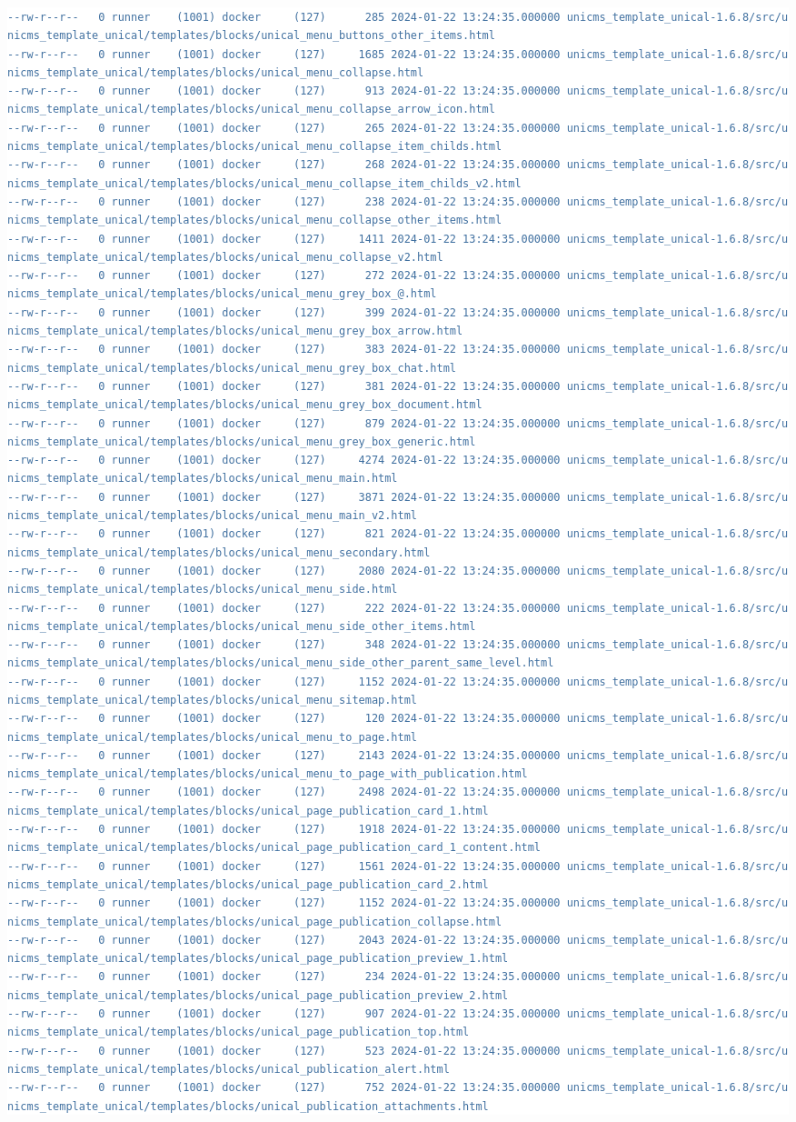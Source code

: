 ```diff
--rw-r--r--   0 runner    (1001) docker     (127)      285 2024-01-22 13:24:35.000000 unicms_template_unical-1.6.8/src/unicms_template_unical/templates/blocks/unical_menu_buttons_other_items.html
--rw-r--r--   0 runner    (1001) docker     (127)     1685 2024-01-22 13:24:35.000000 unicms_template_unical-1.6.8/src/unicms_template_unical/templates/blocks/unical_menu_collapse.html
--rw-r--r--   0 runner    (1001) docker     (127)      913 2024-01-22 13:24:35.000000 unicms_template_unical-1.6.8/src/unicms_template_unical/templates/blocks/unical_menu_collapse_arrow_icon.html
--rw-r--r--   0 runner    (1001) docker     (127)      265 2024-01-22 13:24:35.000000 unicms_template_unical-1.6.8/src/unicms_template_unical/templates/blocks/unical_menu_collapse_item_childs.html
--rw-r--r--   0 runner    (1001) docker     (127)      268 2024-01-22 13:24:35.000000 unicms_template_unical-1.6.8/src/unicms_template_unical/templates/blocks/unical_menu_collapse_item_childs_v2.html
--rw-r--r--   0 runner    (1001) docker     (127)      238 2024-01-22 13:24:35.000000 unicms_template_unical-1.6.8/src/unicms_template_unical/templates/blocks/unical_menu_collapse_other_items.html
--rw-r--r--   0 runner    (1001) docker     (127)     1411 2024-01-22 13:24:35.000000 unicms_template_unical-1.6.8/src/unicms_template_unical/templates/blocks/unical_menu_collapse_v2.html
--rw-r--r--   0 runner    (1001) docker     (127)      272 2024-01-22 13:24:35.000000 unicms_template_unical-1.6.8/src/unicms_template_unical/templates/blocks/unical_menu_grey_box_@.html
--rw-r--r--   0 runner    (1001) docker     (127)      399 2024-01-22 13:24:35.000000 unicms_template_unical-1.6.8/src/unicms_template_unical/templates/blocks/unical_menu_grey_box_arrow.html
--rw-r--r--   0 runner    (1001) docker     (127)      383 2024-01-22 13:24:35.000000 unicms_template_unical-1.6.8/src/unicms_template_unical/templates/blocks/unical_menu_grey_box_chat.html
--rw-r--r--   0 runner    (1001) docker     (127)      381 2024-01-22 13:24:35.000000 unicms_template_unical-1.6.8/src/unicms_template_unical/templates/blocks/unical_menu_grey_box_document.html
--rw-r--r--   0 runner    (1001) docker     (127)      879 2024-01-22 13:24:35.000000 unicms_template_unical-1.6.8/src/unicms_template_unical/templates/blocks/unical_menu_grey_box_generic.html
--rw-r--r--   0 runner    (1001) docker     (127)     4274 2024-01-22 13:24:35.000000 unicms_template_unical-1.6.8/src/unicms_template_unical/templates/blocks/unical_menu_main.html
--rw-r--r--   0 runner    (1001) docker     (127)     3871 2024-01-22 13:24:35.000000 unicms_template_unical-1.6.8/src/unicms_template_unical/templates/blocks/unical_menu_main_v2.html
--rw-r--r--   0 runner    (1001) docker     (127)      821 2024-01-22 13:24:35.000000 unicms_template_unical-1.6.8/src/unicms_template_unical/templates/blocks/unical_menu_secondary.html
--rw-r--r--   0 runner    (1001) docker     (127)     2080 2024-01-22 13:24:35.000000 unicms_template_unical-1.6.8/src/unicms_template_unical/templates/blocks/unical_menu_side.html
--rw-r--r--   0 runner    (1001) docker     (127)      222 2024-01-22 13:24:35.000000 unicms_template_unical-1.6.8/src/unicms_template_unical/templates/blocks/unical_menu_side_other_items.html
--rw-r--r--   0 runner    (1001) docker     (127)      348 2024-01-22 13:24:35.000000 unicms_template_unical-1.6.8/src/unicms_template_unical/templates/blocks/unical_menu_side_other_parent_same_level.html
--rw-r--r--   0 runner    (1001) docker     (127)     1152 2024-01-22 13:24:35.000000 unicms_template_unical-1.6.8/src/unicms_template_unical/templates/blocks/unical_menu_sitemap.html
--rw-r--r--   0 runner    (1001) docker     (127)      120 2024-01-22 13:24:35.000000 unicms_template_unical-1.6.8/src/unicms_template_unical/templates/blocks/unical_menu_to_page.html
--rw-r--r--   0 runner    (1001) docker     (127)     2143 2024-01-22 13:24:35.000000 unicms_template_unical-1.6.8/src/unicms_template_unical/templates/blocks/unical_menu_to_page_with_publication.html
--rw-r--r--   0 runner    (1001) docker     (127)     2498 2024-01-22 13:24:35.000000 unicms_template_unical-1.6.8/src/unicms_template_unical/templates/blocks/unical_page_publication_card_1.html
--rw-r--r--   0 runner    (1001) docker     (127)     1918 2024-01-22 13:24:35.000000 unicms_template_unical-1.6.8/src/unicms_template_unical/templates/blocks/unical_page_publication_card_1_content.html
--rw-r--r--   0 runner    (1001) docker     (127)     1561 2024-01-22 13:24:35.000000 unicms_template_unical-1.6.8/src/unicms_template_unical/templates/blocks/unical_page_publication_card_2.html
--rw-r--r--   0 runner    (1001) docker     (127)     1152 2024-01-22 13:24:35.000000 unicms_template_unical-1.6.8/src/unicms_template_unical/templates/blocks/unical_page_publication_collapse.html
--rw-r--r--   0 runner    (1001) docker     (127)     2043 2024-01-22 13:24:35.000000 unicms_template_unical-1.6.8/src/unicms_template_unical/templates/blocks/unical_page_publication_preview_1.html
--rw-r--r--   0 runner    (1001) docker     (127)      234 2024-01-22 13:24:35.000000 unicms_template_unical-1.6.8/src/unicms_template_unical/templates/blocks/unical_page_publication_preview_2.html
--rw-r--r--   0 runner    (1001) docker     (127)      907 2024-01-22 13:24:35.000000 unicms_template_unical-1.6.8/src/unicms_template_unical/templates/blocks/unical_page_publication_top.html
--rw-r--r--   0 runner    (1001) docker     (127)      523 2024-01-22 13:24:35.000000 unicms_template_unical-1.6.8/src/unicms_template_unical/templates/blocks/unical_publication_alert.html
--rw-r--r--   0 runner    (1001) docker     (127)      752 2024-01-22 13:24:35.000000 unicms_template_unical-1.6.8/src/unicms_template_unical/templates/blocks/unical_publication_attachments.html
```